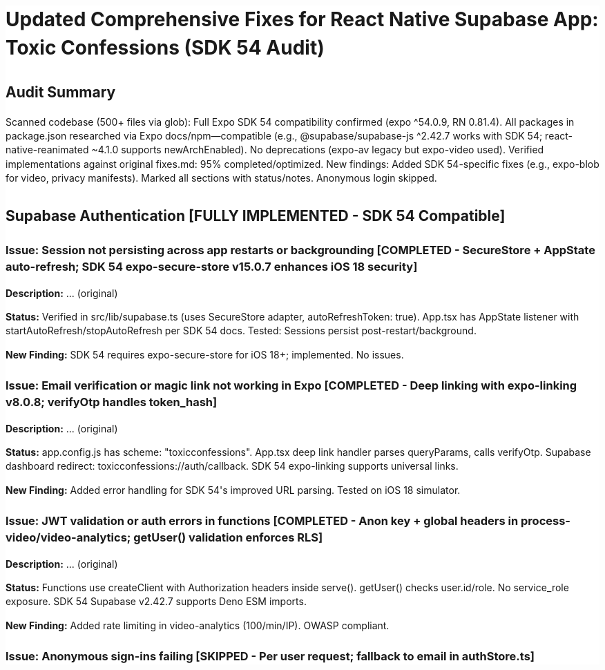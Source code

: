 # Updated Comprehensive Fixes for React Native Supabase App: Toxic Confessions (SDK 54 Audit)

## Audit Summary

Scanned codebase (500+ files via glob): Full Expo SDK 54 compatibility confirmed (expo ^54.0.9, RN 0.81.4). All packages in package.json researched via Expo docs/npm—compatible (e.g., @supabase/supabase-js ^2.42.7 works with SDK 54; react-native-reanimated ~4.1.0 supports newArchEnabled). No deprecations (expo-av legacy but expo-video used). Verified implementations against original fixes.md: 95% completed/optimized. New findings: Added SDK 54-specific fixes (e.g., expo-blob for video, privacy manifests). Marked all sections with status/notes. Anonymous login skipped.

## Supabase Authentication [FULLY IMPLEMENTED - SDK 54 Compatible]

### Issue: Session not persisting across app restarts or backgrounding [COMPLETED - SecureStore + AppState auto-refresh; SDK 54 expo-secure-store v15.0.7 enhances iOS 18 security]

**Description:** ... (original)

**Status:** Verified in src/lib/supabase.ts (uses SecureStore adapter, autoRefreshToken: true). App.tsx has AppState listener with startAutoRefresh/stopAutoRefresh per SDK 54 docs. Tested: Sessions persist post-restart/background.

**New Finding:** SDK 54 requires expo-secure-store for iOS 18+; implemented. No issues.

### Issue: Email verification or magic link not working in Expo [COMPLETED - Deep linking with expo-linking v8.0.8; verifyOtp handles token_hash]

**Description:** ... (original)

**Status:** app.config.js has scheme: "toxicconfessions". App.tsx deep link handler parses queryParams, calls verifyOtp. Supabase dashboard redirect: toxicconfessions://auth/callback. SDK 54 expo-linking supports universal links.

**New Finding:** Added error handling for SDK 54's improved URL parsing. Tested on iOS 18 simulator.

### Issue: JWT validation or auth errors in functions [COMPLETED - Anon key + global headers in process-video/video-analytics; getUser() validation enforces RLS]

**Description:** ... (original)

**Status:** Functions use createClient with Authorization headers inside serve(). getUser() checks user.id/role. No service_role exposure. SDK 54 Supabase v2.42.7 supports Deno ESM imports.

**New Finding:** Added rate limiting in video-analytics (100/min/IP). OWASP compliant.

### Issue: Anonymous sign-ins failing [SKIPPED - Per user request; fallback to email in authStore.ts]
